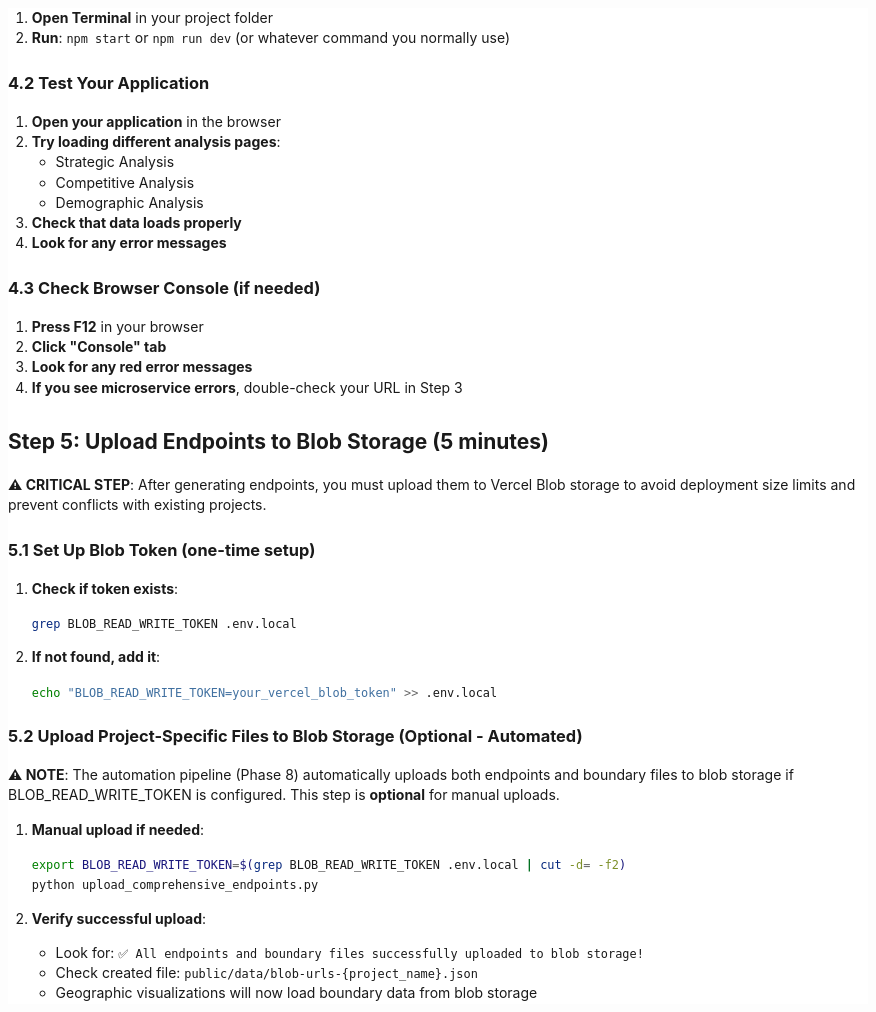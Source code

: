 1. **Open Terminal** in your project folder
2. **Run**: `npm start` or `npm run dev` (or whatever command you normally use)

### 4.2 Test Your Application

1. **Open your application** in the browser
2. **Try loading different analysis pages**:
   - Strategic Analysis
   - Competitive Analysis
   - Demographic Analysis
3. **Check that data loads properly**
4. **Look for any error messages**

### 4.3 Check Browser Console (if needed)

1. **Press F12** in your browser
2. **Click "Console" tab**
3. **Look for any red error messages**
4. **If you see microservice errors**, double-check your URL in Step 3

## Step 5: Upload Endpoints to Blob Storage (5 minutes)

**⚠️ CRITICAL STEP**: After generating endpoints, you must upload them to Vercel Blob storage to avoid deployment size limits and prevent conflicts with existing projects.

### 5.1 Set Up Blob Token (one-time setup)

1. **Check if token exists**:
   ```bash
   grep BLOB_READ_WRITE_TOKEN .env.local
   ```

2. **If not found, add it**:
   ```bash
   echo "BLOB_READ_WRITE_TOKEN=your_vercel_blob_token" >> .env.local
   ```

### 5.2 Upload Project-Specific Files to Blob Storage (Optional - Automated)

**⚠️ NOTE**: The automation pipeline (Phase 8) automatically uploads both endpoints and boundary files to blob storage if BLOB_READ_WRITE_TOKEN is configured. This step is **optional** for manual uploads.

1. **Manual upload if needed**:
   ```bash
   export BLOB_READ_WRITE_TOKEN=$(grep BLOB_READ_WRITE_TOKEN .env.local | cut -d= -f2)
   python upload_comprehensive_endpoints.py
   ```

2. **Verify successful upload**:
   - Look for: `✅ All endpoints and boundary files successfully uploaded to blob storage!`
   - Check created file: `public/data/blob-urls-{project_name}.json`
   - Geographic visualizations will now load boundary data from blob storage
